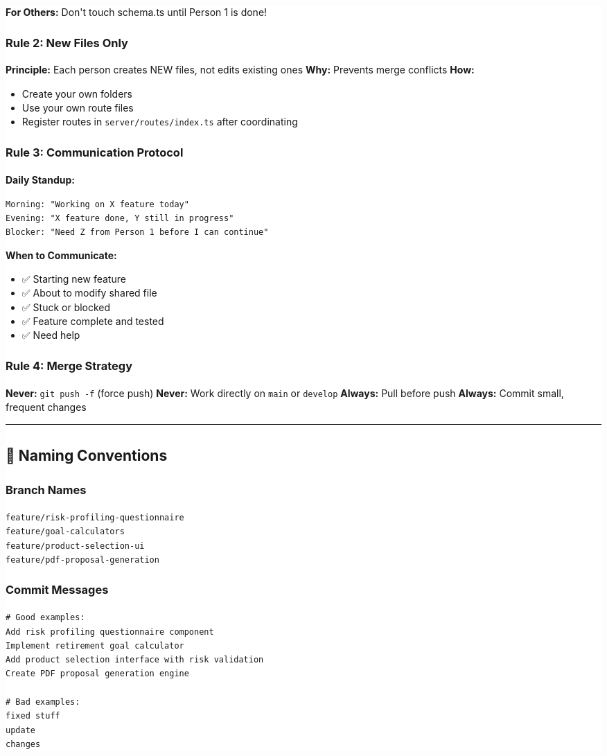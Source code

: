 **For Others:** Don't touch schema.ts until Person 1 is done!

### Rule 2: New Files Only
**Principle:** Each person creates NEW files, not edits existing ones
**Why:** Prevents merge conflicts
**How:**
- Create your own folders
- Use your own route files
- Register routes in `server/routes/index.ts` after coordinating

### Rule 3: Communication Protocol
**Daily Standup:**
```
Morning: "Working on X feature today"
Evening: "X feature done, Y still in progress"
Blocker: "Need Z from Person 1 before I can continue"
```

**When to Communicate:**
- ✅ Starting new feature
- ✅ About to modify shared file
- ✅ Stuck or blocked
- ✅ Feature complete and tested
- ✅ Need help

### Rule 4: Merge Strategy
**Never:** `git push -f` (force push)
**Never:** Work directly on `main` or `develop`
**Always:** Pull before push
**Always:** Commit small, frequent changes

---

## 📝 Naming Conventions

### Branch Names
```
feature/risk-profiling-questionnaire
feature/goal-calculators
feature/product-selection-ui
feature/pdf-proposal-generation
```

### Commit Messages
```
# Good examples:
Add risk profiling questionnaire component
Implement retirement goal calculator
Add product selection interface with risk validation
Create PDF proposal generation engine

# Bad examples:
fixed stuff
update
changes
```
